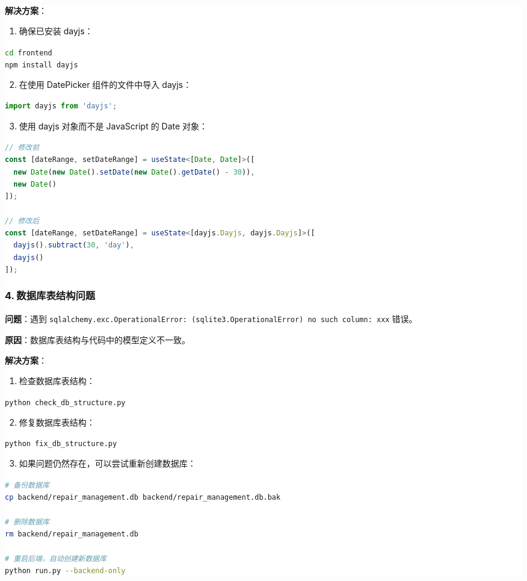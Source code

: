 **解决方案**：

1. 确保已安装 dayjs：
```bash
cd frontend
npm install dayjs
```

2. 在使用 DatePicker 组件的文件中导入 dayjs：
```typescript
import dayjs from 'dayjs';
```

3. 使用 dayjs 对象而不是 JavaScript 的 Date 对象：
```typescript
// 修改前
const [dateRange, setDateRange] = useState<[Date, Date]>([
  new Date(new Date().setDate(new Date().getDate() - 30)),
  new Date()
]);

// 修改后
const [dateRange, setDateRange] = useState<[dayjs.Dayjs, dayjs.Dayjs]>([
  dayjs().subtract(30, 'day'),
  dayjs()
]);
```

### 4. 数据库表结构问题

**问题**：遇到 `sqlalchemy.exc.OperationalError: (sqlite3.OperationalError) no such column: xxx` 错误。

**原因**：数据库表结构与代码中的模型定义不一致。

**解决方案**：

1. 检查数据库表结构：
```bash
python check_db_structure.py
```

2. 修复数据库表结构：
```bash
python fix_db_structure.py
```

3. 如果问题仍然存在，可以尝试重新创建数据库：
```bash
# 备份数据库
cp backend/repair_management.db backend/repair_management.db.bak

# 删除数据库
rm backend/repair_management.db

# 重启后端，自动创建新数据库
python run.py --backend-only
```
